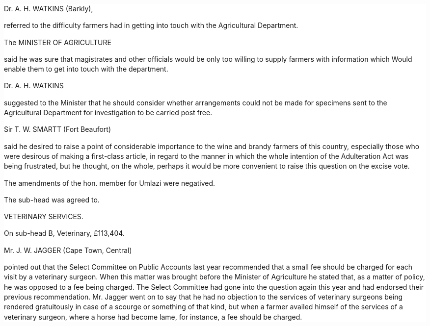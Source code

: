 </speech>

<speech by="#watkins">

<from>Dr. <person refersTo="hansard_za">A. H. WATKINS</person> (Barkly),</from>

<p>referred to the difficulty farmers had in getting into touch with the Agricultural Department.</p>

</speech>

<speech by="#minister_of_agriculture">

<from>The <person refersTo="hansard_za">MINISTER OF AGRICULTURE</person></from>

<p>said he was sure that magistrates and other officials would be only too willing to supply farmers with information which Would <span class="col_4051-4052" refersTo="page_2032"/>enable them to get into touch with the department.</p>

</speech>

<speech by="#watkins">

<from>Dr. <person refersTo="hansard_za">A. H. WATKINS</person></from>

<p>suggested to the Minister that he should consider whether arrangements could not be made for specimens sent to the Agricultural Department for investigation to be carried post free.</p>

</speech>

<speech by="#smartt">

<from>Sir <person refersTo="hansard_za">T. W. SMARTT</person> (Fort Beaufort)</from>

<p>said he desired to raise a point of considerable importance to the wine and brandy farmers of this country, especially those who were desirous of making a first-class article, in regard to the manner in which the whole intention of the Adulteration Act was being frustrated, but he thought, on the whole, perhaps it would be more convenient to raise this question on the excise vote.</p>

<p>The amendments of the hon. member for Umlazi were negatived.</p>

<p>The sub-head was agreed to.</p>

</speech>

</debateSection>

<debateSection name="#veterinary_services">

<heading>VETERINARY SERVICES.</heading>

<p>On sub-head B, Veterinary, &#x00A3;113,404.</p>

<speech by="#jagger">

<from>Mr. <person refersTo="hansard_za">J. W. JAGGER</person> (Cape Town, Central)</from>

<p>pointed out that the Select Committee on Public Accounts last year recommended that a small fee should be charged for each visit by a veterinary surgeon. When this matter was brought before the Minister of Agriculture he stated that, as a matter of policy, he was opposed to a fee being charged. The Select Committee had gone into the question again this year and had endorsed their previous recommendation. Mr. Jagger went on to say that he had no objection to the services of veterinary surgeons being rendered gratuitously in case of a scourge or something of that kind, but when a farmer availed himself of the services of a veterinary surgeon, where a horse had become lame, for instance, a fee should be charged.</p>
